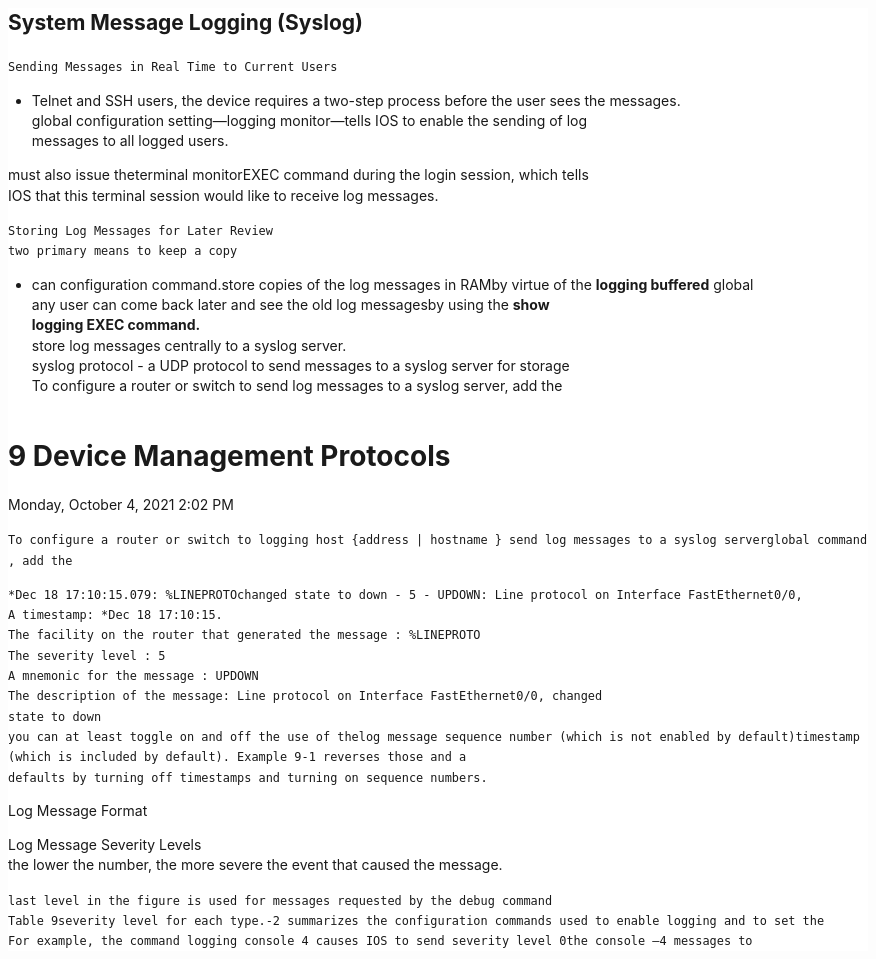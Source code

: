 ## System Message Logging (Syslog)

```
Sending Messages in Real Time to Current Users
```

- Telnet and SSH users, the device requires a two-step process before the user sees the messages.  
    global configuration setting—logging monitor—tells IOS to enable the sending of log  
    messages to all logged users.

must also issue theterminal monitorEXEC command during the login session, which tells  
IOS that this terminal session would like to receive log messages.

```
Storing Log Messages for Later Review
two primary means to keep a copy
```

- can configuration command.store copies of the log messages in RAMby virtue of the **logging buffered** global  
    any user can come back later and see the old log messagesby using the **show**  
    **logging EXEC command.**  
    store log messages centrally to a syslog server.  
    syslog protocol - a UDP protocol to send messages to a syslog server for storage  
    To configure a router or switch to send log messages to a syslog server, add the

# 9 Device Management Protocols

Monday, October 4, 2021 2:02 PM

```
To configure a router or switch to logging host {address | hostname } send log messages to a syslog serverglobal command , add the
```

```
*Dec 18 17:10:15.079: %LINEPROTOchanged state to down - 5 - UPDOWN: Line protocol on Interface FastEthernet0/0,
A timestamp: *Dec 18 17:10:15.
The facility on the router that generated the message : %LINEPROTO
The severity level : 5
A mnemonic for the message : UPDOWN
The description of the message: Line protocol on Interface FastEthernet0/0, changed
state to down
you can at least toggle on and off the use of thelog message sequence number (which is not enabled by default)timestamp (which is included by default). Example 9-1 reverses those and a
defaults by turning off timestamps and turning on sequence numbers.
```

Log Message Format

Log Message Severity Levels  
the lower the number, the more severe the event that caused the message.

```
last level in the figure is used for messages requested by the debug command
Table 9severity level for each type.-2 summarizes the configuration commands used to enable logging and to set the
For example, the command logging console 4 causes IOS to send severity level 0the console –4 messages to
```
